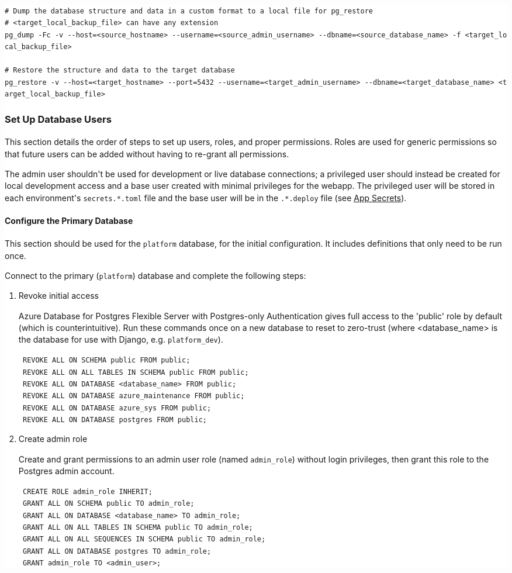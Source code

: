     # Dump the database structure and data in a custom format to a local file for pg_restore
    # <target_local_backup_file> can have any extension
    pg_dump -Fc -v --host=<source_hostname> --username=<source_admin_username> --dbname=<source_database_name> -f <target_local_backup_file>

    # Restore the structure and data to the target database
    pg_restore -v --host=<target_hostname> --port=5432 --username=<target_admin_username> --dbname=<target_database_name> <target_local_backup_file>

### Set Up Database Users
This section details the order of steps to set up users, roles, and proper permissions. Roles are used for generic permissions so that future users can be added without having to re-grant all permissions.

The admin user shouldn't be used for development or live database connections; a privileged user should instead be created for local development access and a base user created with minimal privileges for the webapp. The privileged user will be stored in each environment's `secrets.*.toml` file and the base user will be in the `.*.deploy` file (see [App Secrets](#app-secrets)).

#### Configure the Primary Database
This section should be used for the `platform` database, for the initial configuration. It includes definitions that only need to be run once.

Connect to the primary (`platform`) database and complete the following steps:

1. Revoke initial access

    Azure Database for Postgres Flexible Server with Postgres-only Authentication gives full access to the 'public' role by default (which is counterintuitive). Run these commands once on a new database to reset to zero-trust (where \<database_name\> is the database for use with Django, e.g. `platform_dev`).

        REVOKE ALL ON SCHEMA public FROM public;
        REVOKE ALL ON ALL TABLES IN SCHEMA public FROM public;
        REVOKE ALL ON DATABASE <database_name> FROM public;
        REVOKE ALL ON DATABASE azure_maintenance FROM public;
        REVOKE ALL ON DATABASE azure_sys FROM public;
        REVOKE ALL ON DATABASE postgres FROM public;

1. Create admin role

    Create and grant permissions to an admin user role (named `admin_role`) without login privileges, then grant this role to the Postgres admin account.

        CREATE ROLE admin_role INHERIT;
        GRANT ALL ON SCHEMA public TO admin_role;
        GRANT ALL ON DATABASE <database_name> TO admin_role;
        GRANT ALL ON ALL TABLES IN SCHEMA public TO admin_role;
        GRANT ALL ON ALL SEQUENCES IN SCHEMA public TO admin_role;
        GRANT ALL ON DATABASE postgres TO admin_role;        
        GRANT admin_role TO <admin_user>;
